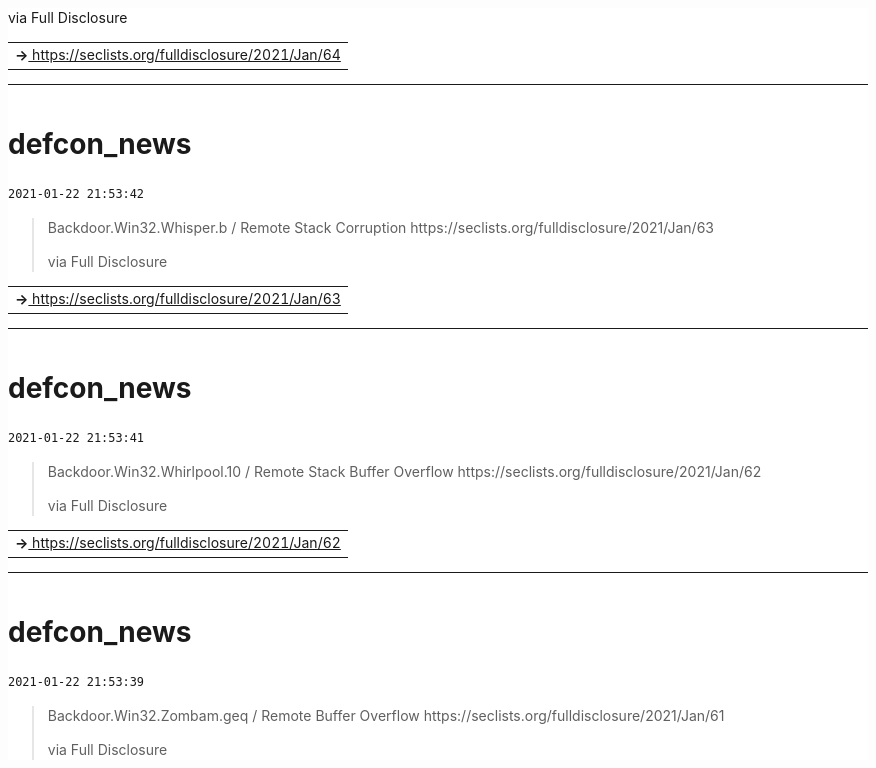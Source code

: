 via Full Disclosure
</blockquote>

<table><tr><td><b>→</b><a href="https://seclists.org/fulldisclosure/2021/Jan/64">
https://seclists.org/fulldisclosure/2021/Jan/64
</a>
</td></tr></table>

---

# defcon_news
`2021-01-22 21:53:42`

<blockquote>
Backdoor.Win32.Whisper.b / Remote Stack Corruption
https://seclists.org/fulldisclosure/2021/Jan/63

via Full Disclosure
</blockquote>

<table><tr><td><b>→</b><a href="https://seclists.org/fulldisclosure/2021/Jan/63">
https://seclists.org/fulldisclosure/2021/Jan/63
</a>
</td></tr></table>

---

# defcon_news
`2021-01-22 21:53:41`

<blockquote>
Backdoor.Win32.Whirlpool.10 / Remote Stack Buffer Overflow
https://seclists.org/fulldisclosure/2021/Jan/62

via Full Disclosure
</blockquote>

<table><tr><td><b>→</b><a href="https://seclists.org/fulldisclosure/2021/Jan/62">
https://seclists.org/fulldisclosure/2021/Jan/62
</a>
</td></tr></table>

---

# defcon_news
`2021-01-22 21:53:39`

<blockquote>
Backdoor.Win32.Zombam.geq / Remote Buffer Overflow
https://seclists.org/fulldisclosure/2021/Jan/61

via Full Disclosure
</blockquote>

